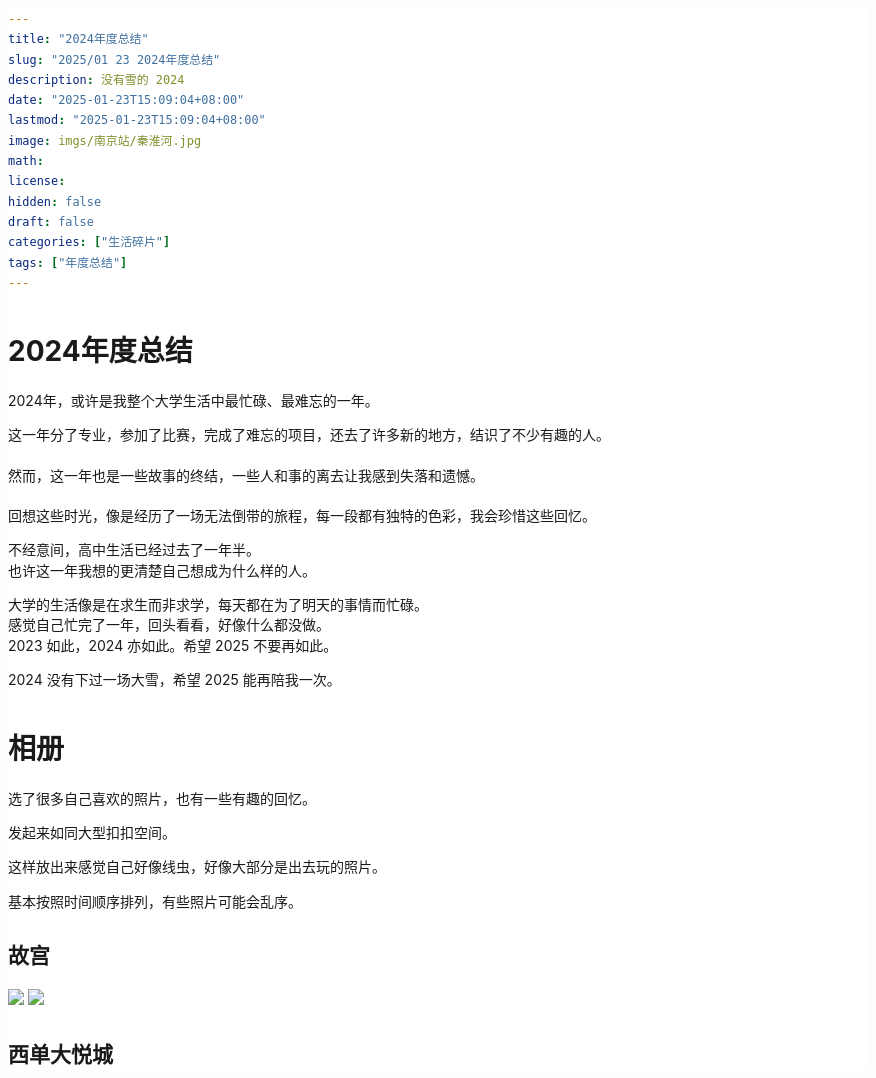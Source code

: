 ```yaml
---
title: "2024年度总结"
slug: "2025/01 23 2024年度总结"
description: 没有雪的 2024
date: "2025-01-23T15:09:04+08:00"
lastmod: "2025-01-23T15:09:04+08:00"
image: imgs/南京站/秦淮河.jpg
math:
license:
hidden: false
draft: false
categories: ["生活碎片"]
tags: ["年度总结"]
---
```

# 2024年度总结

2024年，或许是我整个大学生活中最忙碌、最难忘的一年。

这一年分了专业，参加了比赛，完成了难忘的项目，还去了许多新的地方，结识了不少有趣的人。<br>  
然而，这一年也是一些故事的终结，一些人和事的离去让我感到失落和遗憾。<br>  
回想这些时光，像是经历了一场无法倒带的旅程，每一段都有独特的色彩，我会珍惜这些回忆。


不经意间，高中生活已经过去了一年半。<br>
也许这一年我想的更清楚自己想成为什么样的人。

大学的生活像是在求生而非求学，每天都在为了明天的事情而忙碌。<br>
感觉自己忙完了一年，回头看看，好像什么都没做。<br>
2023 如此，2024 亦如此。希望 2025 不要再如此。

2024 没有下过一场大雪，希望 2025 能再陪我一次。

# 相册

选了很多自己喜欢的照片，也有一些有趣的回忆。

发起来如同大型扣扣空间。

这样放出来感觉自己好像线虫，好像大部分是出去玩的照片。

基本按照时间顺序排列，有些照片可能会乱序。

## 故宫

![](imgs/故宫/1.jpg)
![](imgs/故宫/2.jpg)

## 西单大悦城
